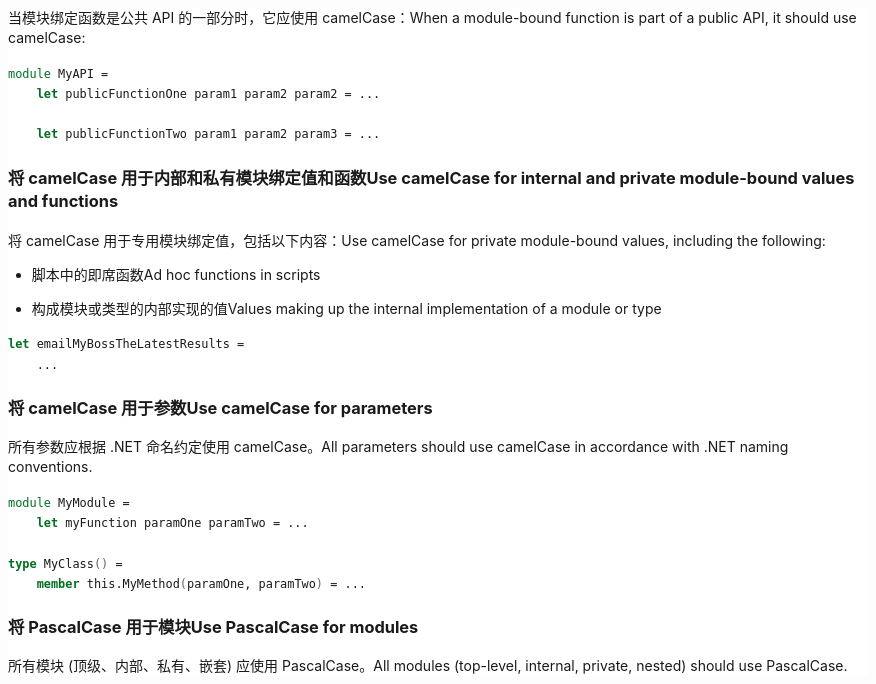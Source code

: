 <span data-ttu-id="2ec75-182">当模块绑定函数是公共 API 的一部分时，它应使用 camelCase：</span><span class="sxs-lookup"><span data-stu-id="2ec75-182">When a module-bound function is part of a public API, it should use camelCase:</span></span>

```fsharp
module MyAPI =
    let publicFunctionOne param1 param2 param2 = ...

    let publicFunctionTwo param1 param2 param3 = ...
```

### <a name="use-camelcase-for-internal-and-private-module-bound-values-and-functions"></a><span data-ttu-id="2ec75-183">将 camelCase 用于内部和私有模块绑定值和函数</span><span class="sxs-lookup"><span data-stu-id="2ec75-183">Use camelCase for internal and private module-bound values and functions</span></span>

<span data-ttu-id="2ec75-184">将 camelCase 用于专用模块绑定值，包括以下内容：</span><span class="sxs-lookup"><span data-stu-id="2ec75-184">Use camelCase for private module-bound values, including the following:</span></span>

* <span data-ttu-id="2ec75-185">脚本中的即席函数</span><span class="sxs-lookup"><span data-stu-id="2ec75-185">Ad hoc functions in scripts</span></span>

* <span data-ttu-id="2ec75-186">构成模块或类型的内部实现的值</span><span class="sxs-lookup"><span data-stu-id="2ec75-186">Values making up the internal implementation of a module or type</span></span>

```fsharp
let emailMyBossTheLatestResults =
    ...
```

### <a name="use-camelcase-for-parameters"></a><span data-ttu-id="2ec75-187">将 camelCase 用于参数</span><span class="sxs-lookup"><span data-stu-id="2ec75-187">Use camelCase for parameters</span></span>

<span data-ttu-id="2ec75-188">所有参数应根据 .NET 命名约定使用 camelCase。</span><span class="sxs-lookup"><span data-stu-id="2ec75-188">All parameters should use camelCase in accordance with .NET naming conventions.</span></span>

```fsharp
module MyModule =
    let myFunction paramOne paramTwo = ...

type MyClass() =
    member this.MyMethod(paramOne, paramTwo) = ...
```

### <a name="use-pascalcase-for-modules"></a><span data-ttu-id="2ec75-189">将 PascalCase 用于模块</span><span class="sxs-lookup"><span data-stu-id="2ec75-189">Use PascalCase for modules</span></span>

<span data-ttu-id="2ec75-190">所有模块 (顶级、内部、私有、嵌套) 应使用 PascalCase。</span><span class="sxs-lookup"><span data-stu-id="2ec75-190">All modules (top-level, internal, private, nested) should use PascalCase.</span></span>
